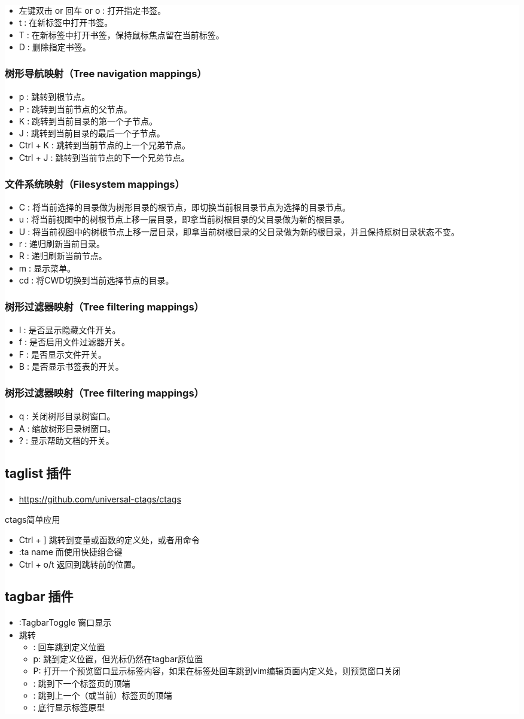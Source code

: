 - 左键双击 or 回车 or o : 打开指定书签。
- t : 在新标签中打开书签。
- T : 在新标签中打开书签，保持鼠标焦点留在当前标签。
- D : 删除指定书签。

### 树形导航映射（Tree navigation mappings）

- p : 跳转到根节点。
- P : 跳转到当前节点的父节点。
- K : 跳转到当前目录的第一个子节点。
- J : 跳转到当前目录的最后一个子节点。
- Ctrl + K : 跳转到当前节点的上一个兄弟节点。
- Ctrl + J : 跳转到当前节点的下一个兄弟节点。

### 文件系统映射（Filesystem mappings）

- C : 将当前选择的目录做为树形目录的根节点，即切换当前根目录节点为选择的目录节点。
- u : 将当前视图中的树根节点上移一层目录，即拿当前树根目录的父目录做为新的根目录。
- U : 将当前视图中的树根节点上移一层目录，即拿当前树根目录的父目录做为新的根目录，并且保持原树目录状态不变。
- r : 递归刷新当前目录。
- R : 递归刷新当前节点。
- m :  显示菜单。
- cd : 将CWD切换到当前选择节点的目录。

### 树形过滤器映射（Tree filtering mappings）

- I : 是否显示隐藏文件开关。
- f : 是否启用文件过滤器开关。
- F : 是否显示文件开关。
- B : 是否显示书签表的开关。

### 树形过滤器映射（Tree filtering mappings）

- q : 关闭树形目录树窗口。
- A : 缩放树形目录树窗口。
- ? : 显示帮助文档的开关。

## taglist 插件

- https://github.com/universal-ctags/ctags

ctags简单应用

- Ctrl + ] 跳转到变量或函数的定义处，或者用命令
- :ta name 而使用快捷组合键
- Ctrl + o/t 返回到跳转前的位置。

## tagbar 插件

- :TagbarToggle 窗口显示
- 跳转
    - <CR>: 回车跳到定义位置
    - p: 跳到定义位置，但光标仍然在tagbar原位置
    - P: 打开一个预览窗口显示标签内容，如果在标签处回车跳到vim编辑页面内定义处，则预览窗口关闭
    - <C-N>: 跳到下一个标签页的顶端
    - <C-P>: 跳到上一个（或当前）标签页的顶端
    - <Space>: 底行显示标签原型
